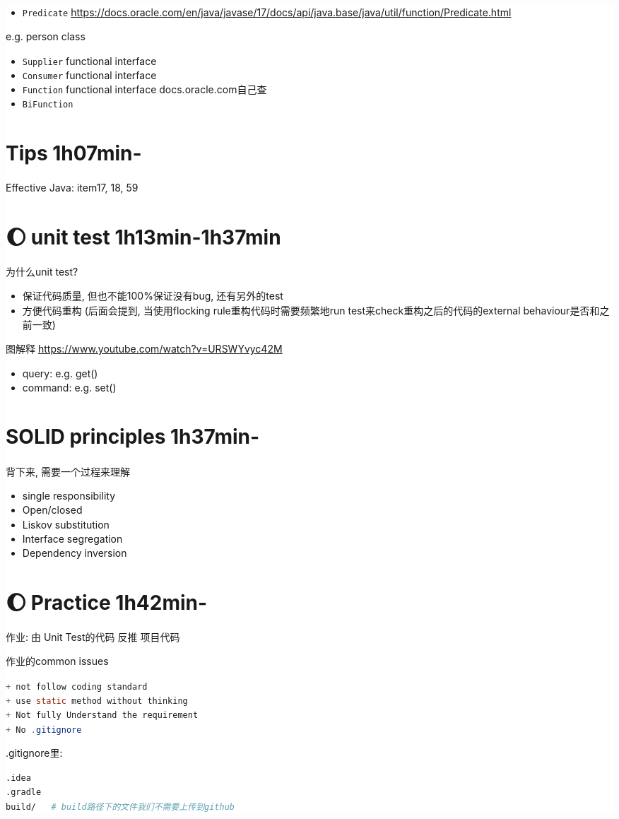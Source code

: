 + `Predicate` https://docs.oracle.com/en/java/javase/17/docs/api/java.base/java/util/function/Predicate.html

e.g. person class
+ `Supplier` functional interface
+ `Consumer` functional interface
+ `Function` functional interface  docs.oracle.com自己查
+ `BiFunction`


# Tips 1h07min-
Effective Java: item17, 18, 59

# :moon: unit test 1h13min-1h37min
为什么unit test?
- 保证代码质量, 但也不能100%保证没有bug, 还有另外的test
- 方便代码重构 (后面会提到, 当使用flocking rule重构代码时需要频繁地run test来check重构之后的代码的external behaviour是否和之前一致)

图解释 https://www.youtube.com/watch?v=URSWYvyc42M
+ query: e.g. get()
+ command: e.g. set()

# SOLID principles 1h37min-
背下来, 需要一个过程来理解
+ single responsibility
+ Open/closed
+ Liskov substitution
+ Interface segregation 
+ Dependency inversion

# :moon: Practice 1h42min-
作业: 由 Unit Test的代码 反推 项目代码



作业的common issues

```java
+ not follow coding standard
+ use static method without thinking
+ Not fully Understand the requirement
+ No .gitignore 
```



.gitignore里:

```bash
.idea
.gradle
build/   # build路径下的文件我们不需要上传到github
```
